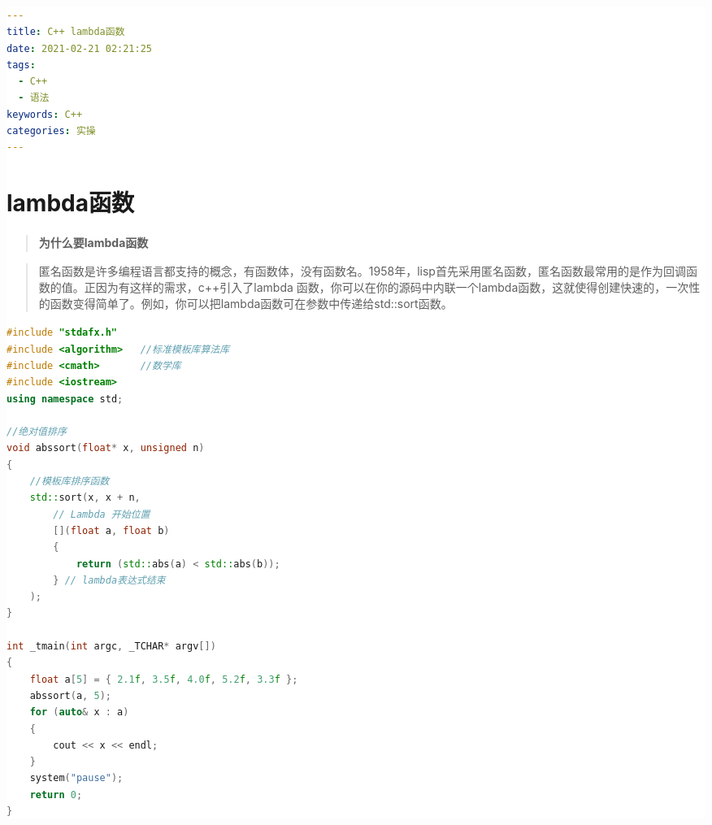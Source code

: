 ```yaml
---
title: C++ lambda函数
date: 2021-02-21 02:21:25
tags:
  - C++
  - 语法
keywords: C++
categories: 实操
---
```


# lambda函数

>  **为什么要lambda函数**

> 匿名函数是许多编程语言都支持的概念，有函数体，没有函数名。1958年，lisp首先采用匿名函数，匿名函数最常用的是作为回调函数的值。正因为有这样的需求，c++引入了lambda  函数，你可以在你的源码中内联一个lambda函数，这就使得创建快速的，一次性的函数变得简单了。例如，你可以把lambda函数可在参数中传递给std::sort函数。

~~~c++
#include "stdafx.h"
#include <algorithm>   //标准模板库算法库
#include <cmath>       //数学库
#include <iostream>
using namespace std;

//绝对值排序
void abssort(float* x, unsigned n) 
{
    //模板库排序函数
    std::sort(x, x + n,
        // Lambda 开始位置
        [](float a, float b) 
        {
            return (std::abs(a) < std::abs(b));
        } // lambda表达式结束
    );
}

int _tmain(int argc, _TCHAR* argv[])
{
    float a[5] = { 2.1f, 3.5f, 4.0f, 5.2f, 3.3f };
    abssort(a, 5);
    for (auto& x : a)
    {
        cout << x << endl;
    }
    system("pause");
    return 0;
}
~~~
